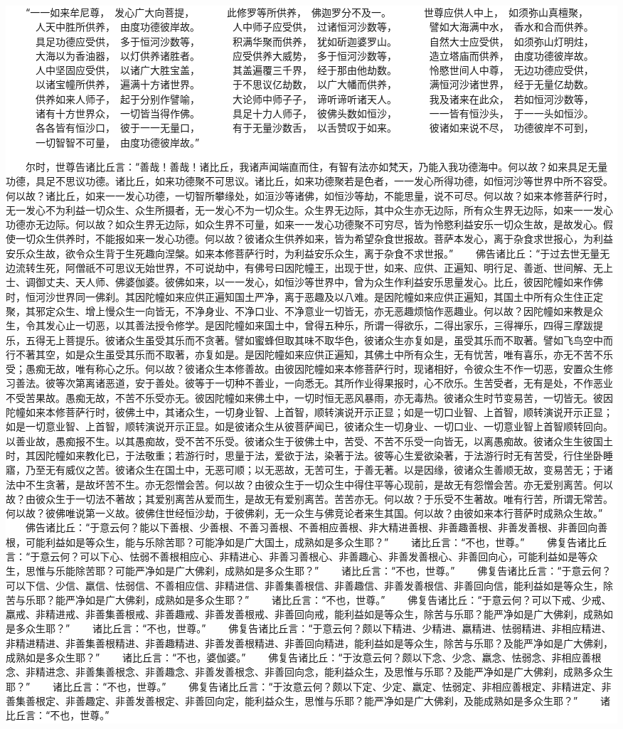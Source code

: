 　　“一一如来牟尼尊，　发心广大向菩提，
　　　此修罗等所供养，　佛迦罗分不及一。
　　　世尊应供人中上，　如须弥山真檀聚，
　　　人天中胜所供养，　由度功德彼岸故。
　　　人中师子应受供，　过诸恒河沙数等，
　　　譬如大海满中水，　香水和合而供养。
　　　具足功德应受供，　多于恒河沙数等，
　　　积满华聚而供养，　犹如斫迦婆罗山。
　　　自然大士应受供，　如须弥山灯明炷，
　　　大海以为香油器，　以灯供养诸胜者。
　　　应受供养大威势，　多于恒河沙数等，
　　　造立塔庙而供养，　由度功德彼岸故。
　　　人中坚固应受供，　以诸广大胜宝盖，
　　　其盖遍覆三千界，　经于那由他劫数。
　　　怜愍世间人中尊，　无边功德应受供，
　　　以诸宝幢所供养，　遍满十方诸世界。
　　　于不思议亿劫数，　以广大幡而供养，
　　　满恒河沙诸世界，　经于无量亿劫数。
　　　供养如来人师子，　起于分别作譬喻，
　　　大论师中师子子，　谛听谛听诸天人。
　　　我及诸来在此众，　若如恒河沙数等，
　　　诸有十方世界众，　一切皆当得作佛。
　　　具足十力人师子，　彼佛头数如恒沙，
　　　一一皆有恒沙头，　于一一头如恒沙。
　　　各各皆有恒沙口，　彼于一一无量口，
　　　有于无量沙数舌，　以舌赞叹于如来。
　　　彼诸如来说不尽，　功德彼岸不可到，
　　　一切智智不可量，　由度功德彼岸故。”

　　尔时，世尊告诸比丘言：“善哉！善哉！诸比丘，我诸声闻端直而住，有智有法亦如梵天，乃能入我功德海中。何以故？如来具足无量功德，具足不思议功德。诸比丘，如来功德聚不可思议。诸比丘，如来功德聚若是色者，一一发心所得功德，如恒河沙等世界中所不容受。何以故？诸比丘，如来一一发心功德，一切智所攀缘处，如洹沙等诸佛，如恒沙等劫，不能思量，说不可尽。何以故？如来本修菩萨行时，无一发心不为利益一切众生、众生所摄者，无一发心不为一切众生。众生界无边际，其中众生亦无边际，所有众生界无边际，如来一一发心功德亦无边际。何以故？如众生界无边际，如众生界不可量，如来一一发心功德聚不可穷尽，皆为怜愍利益安乐一切众生故，是故发心。假使一切众生供养时，不能报如来一发心功德。何以故？彼诸众生供养如来，皆为希望杂食世报故。菩萨本发心，离于杂食求世报心，为利益安乐众生故，欲令众生背于生死趣向涅槃。如来本修菩萨行时，为利益安乐众生，离于杂食不求世报。”
　　佛告诸比丘：“于过去世无量无边流转生死，阿僧祇不可思议无始世界，不可说劫中，有佛号曰因陀幢王，出现于世，如来、应供、正遍知、明行足、善逝、世间解、无上士、调御丈夫、天人师、佛婆伽婆。彼佛如来，以一一发心，如恒沙等世界中，曾为众生作利益安乐思量发心。比丘，彼因陀幢如来作佛时，恒河沙世界同一佛刹。其因陀幢如来应供正遍知国土严净，离于恶趣及以八难。是因陀幢如来应供正遍知，其国土中所有众生住正定聚，其邪定众生、增上慢众生一向皆无，不净身业、不净口业、不净意业一切皆无，亦无恶趣烦恼作恶趣业。何以故？因陀幢如来教是众生，令其发心止一切恶，以其善法授令修学。是因陀幢如来国土中，曾得五种乐，所谓一得欲乐，二得出家乐，三得禅乐，四得三摩跋提乐，五得无上菩提乐。彼诸众生虽受其乐而不贪著。譬如蜜蜂但取其味不取华色，彼诸众生亦复如是，虽受其乐而不取著。譬如飞鸟空中而行不著其空，如是众生虽受其乐而不取著，亦复如是。是因陀幢如来应供正遍知，其佛土中所有众生，无有忧苦，唯有喜乐，亦无不苦不乐受；愚痴无故，唯有称心之乐。何以故？彼诸众生本修善故。由彼因陀幢如来本修菩萨行时，现诸相好，令彼众生不作一切恶，安置众生修习善法。彼等次第离诸恶道，安于善处。彼等于一切种不善业，一向悉无。其所作业得果报时，心不欣乐。生苦受者，无有是处，不作恶业不受苦果故。愚痴无故，不苦不乐受亦无。彼因陀幢如来佛土中，一切时恒无恶风暴雨，亦无毒热。彼诸众生时节变易苦，一切皆无。彼因陀幢如来本修菩萨行时，彼佛土中，其诸众生，一切身业智、上首智，顺转演说开示正显；如是一切口业智、上首智，顺转演说开示正显；如是一切意业智、上首智，顺转演说开示正显。如是彼诸众生从彼菩萨闻已，彼诸众生一切身业、一切口业、一切意业智上首智顺转回向。以善业故，愚痴报不生。以其愚痴故，受不苦不乐受。彼诸众生于彼佛土中，苦受、不苦不乐受一向皆无，以离愚痴故。彼诸众生生彼国土时，其因陀幢如来教化已，于法敬重；若游行时，思量于法，爱欲于法，染著于法。彼等心生爱欲染著，于法游行时无有苦受，行住坐卧睡寤，乃至无有威仪之苦。彼诸众生在国土中，无恶可顺；以无恶故，无苦可生，于善无著。以是因缘，彼诸众生善顺无故，变易苦无；于诸法中不生贪著，是故坏苦不生。亦无怨憎会苦。何以故？由彼众生于一切众生中得住平等心现前，是故无有怨憎会苦。亦无爱别离苦。何以故？由彼众生于一切法不著故；其爱别离苦从爱而生，是故无有爱别离苦。苦苦亦无。何以故？于乐受不生著故。唯有行苦，所谓无常苦。何以故？彼佛唯说第一义故。彼佛住世经恒沙劫，于彼佛刹，无一众生与佛竞论者来生其国。何以故？由彼如来本行菩萨时成熟众生故。”
　　佛告诸比丘：“于意云何？能以下善根、少善根、不善习善根、不善相应善根、非大精进善根、非善趣善根、非善发善根、非善回向善根，可能利益如是等众生，能与乐除苦耶？可能净如是广大国土，成熟如是多众生耶？”
　　诸比丘言：“不也，世尊。”
　　佛复告诸比丘言：“于意云何？可以下心、怯弱不善根相应心、非精进心、非善习善根心、非善趣心、非善发善根心、非善回向心，可能利益如是等众生，思惟与乐能除苦耶？可能严净如是广大佛刹，成熟如是多众生耶？”
　　诸比丘言：“不也，世尊。”
　　佛复告诸比丘言：“于意云何？可以下信、少信、羸信、怯弱信、不善相应信、非精进信、非善集善根信、非善趣信、非善发善根信、非善回向信，能利益如是等众生，除苦与乐耶？能严净如是广大佛刹，成熟如是多众生耶？”
　　诸比丘言：“不也，世尊。”
　　佛复告诸比丘：“于意云何？可以下戒、少戒、羸戒、非精进戒、非善集善根戒、非善趣戒、非善发善根戒、非善回向戒，能利益如是等众生，除苦与乐耶？能严净如是广大佛刹，成熟如是多众生耶？”
　　诸比丘言：“不也，世尊。”
　　佛复告诸比丘言：“于意云何？颇以下精进、少精进、羸精进、怯弱精进、非相应精进、非精进精进、非善集善根精进、非善趣精进、非善发善根精进、非善回向精进，能利益如是等众生，除苦与乐耶？及能严净如是广大佛刹，成熟如是多众生耶？”
　　诸比丘言：“不也，婆伽婆。”
　　佛复告诸比丘：“于汝意云何？颇以下念、少念、羸念、怯弱念、非相应善根念、非精进念、非善集善根念、非善趣念、非善发善根念、非善回向念，能利益众生，及思惟与乐耶？及能严净如是广大佛刹，成熟多众生耶？”
　　诸比丘言：“不也，世尊。”
　　佛复告诸比丘言：“于汝意云何？颇以下定、少定、羸定、怯弱定、非相应善根定、非精进定、非善集善根定、非善趣定、非善发善根定、非善回向定，能利益众生，思惟与乐耶？能严净如是广大佛刹，及能成熟如是多众生耶？”
　　诸比丘言：“不也，世尊。”